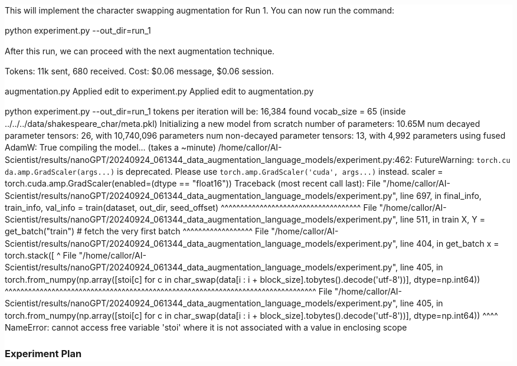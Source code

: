 
This will implement the character swapping augmentation for Run 1. You can now run the command:


 python experiment.py --out_dir=run_1


After this run, we can proceed with the next augmentation technique.

Tokens: 11k sent, 680 received. Cost: $0.06 message, $0.06 session.

augmentation.py
Applied edit to experiment.py
Applied edit to augmentation.py

python experiment.py --out_dir=run_1
tokens per iteration will be: 16,384
found vocab_size = 65 (inside ../../../data/shakespeare_char/meta.pkl)
Initializing a new model from scratch
number of parameters: 10.65M
num decayed parameter tensors: 26, with 10,740,096 parameters
num non-decayed parameter tensors: 13, with 4,992 parameters
using fused AdamW: True
compiling the model... (takes a ~minute)
/home/callor/AI-Scientist/results/nanoGPT/20240924_061344_data_augmentation_language_models/experiment.py:462: FutureWarning: `torch.cuda.amp.GradScaler(args...)` is deprecated. Please use `torch.amp.GradScaler('cuda', args...)` instead.
  scaler = torch.cuda.amp.GradScaler(enabled=(dtype == "float16"))
Traceback (most recent call last):
  File "/home/callor/AI-Scientist/results/nanoGPT/20240924_061344_data_augmentation_language_models/experiment.py", line 697, in <module>
    final_info, train_info, val_info = train(dataset, out_dir, seed_offset)
                                       ^^^^^^^^^^^^^^^^^^^^^^^^^^^^^^^^^^^^
  File "/home/callor/AI-Scientist/results/nanoGPT/20240924_061344_data_augmentation_language_models/experiment.py", line 511, in train
    X, Y = get_batch("train")  # fetch the very first batch
           ^^^^^^^^^^^^^^^^^^
  File "/home/callor/AI-Scientist/results/nanoGPT/20240924_061344_data_augmentation_language_models/experiment.py", line 404, in get_batch
    x = torch.stack([
                    ^
  File "/home/callor/AI-Scientist/results/nanoGPT/20240924_061344_data_augmentation_language_models/experiment.py", line 405, in <listcomp>
    torch.from_numpy(np.array([stoi[c] for c in char_swap(data[i : i + block_size].tobytes().decode('utf-8'))], dtype=np.int64))
                              ^^^^^^^^^^^^^^^^^^^^^^^^^^^^^^^^^^^^^^^^^^^^^^^^^^^^^^^^^^^^^^^^^^^^^^^^^^^^^^^^
  File "/home/callor/AI-Scientist/results/nanoGPT/20240924_061344_data_augmentation_language_models/experiment.py", line 405, in <listcomp>
    torch.from_numpy(np.array([stoi[c] for c in char_swap(data[i : i + block_size].tobytes().decode('utf-8'))], dtype=np.int64))
                               ^^^^
NameError: cannot access free variable 'stoi' where it is not associated with a value in enclosing scope

### Experiment Plan
